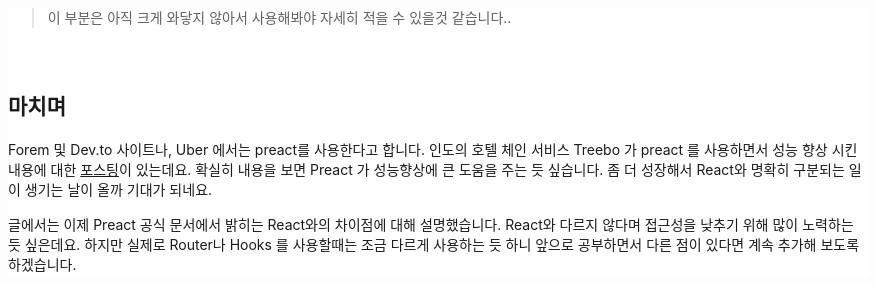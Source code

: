 > 이 부분은 아직 크게 와닿지 않아서 사용해봐야 자세히 적을 수 있을것 같습니다..



<br/>


## 마치며
Forem 및 Dev.to 사이트나, Uber 에서는 preact를 사용한다고 합니다. 
인도의 호텔 체인 서비스 Treebo 가 preact 를 사용하면서 성능 향상 시킨 내용에 대한 [포스팅](https://kyu.io/%ED%94%84%EB%A1%9C%EA%B7%B8%EB%9E%98%EC%8B%9C%EB%B8%8C-%EC%9B%B9%EC%95%B1-%EC%84%B1%EB%8A%A5%EC%97%90-%EB%8C%80%ED%95%9C-%EC%BC%80%EC%9D%B4%EC%8A%A4-%EC%8A%A4%ED%84%B0%EB%94%94-treebo/)이 있는데요.
확실히 내용을 보면 Preact 가 성능향상에 큰 도움을 주는 듯 싶습니다.
좀 더 성장해서 React와 명확히 구분되는 일이 생기는 날이 올까 기대가 되네요.

글에서는 이제 Preact 공식 문서에서 밝히는 React와의 차이점에 대해 설명했습니다.
React와 다르지 않다며 접근성을 낮추기 위해 많이 노력하는 듯 싶은데요.
하지만 실제로 Router나 Hooks 를 사용할때는 조금 다르게 사용하는 듯 하니 앞으로 공부하면서 다른 점이 있다면 계속 추가해 보도록 하겠습니다.

